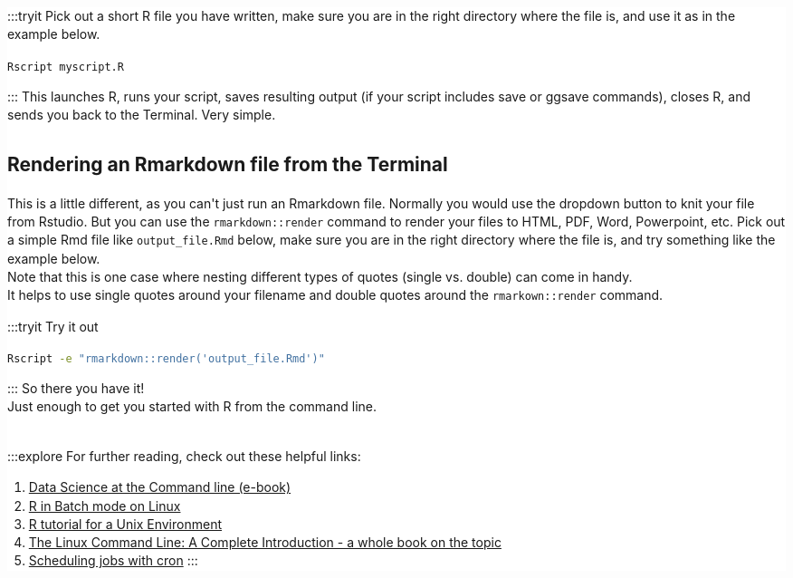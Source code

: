 :::tryit
Pick out a short R file you have written, make sure you are in the right directory where the file is, and use it as in the example below.


```bash
Rscript myscript.R
```
:::
This launches R, runs your script, saves resulting output (if your script includes save or ggsave commands), closes R, and sends you back to the Terminal. Very simple.

## Rendering an Rmarkdown file from the Terminal
This is a little different, as you can't just run an Rmarkdown file. Normally you would use the dropdown button to knit your file from Rstudio. But you can use the `rmarkdown::render` command to render your files to HTML, PDF, Word, Powerpoint, etc. Pick out a simple Rmd file like `output_file.Rmd` below, make sure you are in the right directory where the file is, and try something like the example below. <br>
Note that this is one case where nesting different types of quotes (single vs. double) can come in handy.<br>
It helps to use single quotes around your filename and double quotes around the `rmarkown::render` command.

:::tryit
Try it out

```bash
Rscript -e "rmarkdown::render('output_file.Rmd')"
```
:::
So there you have it! <br>
Just enough to get you started with R from the command line.
<br>
<br>

:::explore
For further reading, check out these helpful links:

1. [Data Science at the Command line (e-book)](https://www.datascienceatthecommandline.com/1e/)
1. [R in Batch mode on Linux](http://www.cureffi.org/2014/01/15/running-r-batch-mode-linux/) 
1. [R tutorial for a Unix Environment](https://uwaterloo.ca/statistics-and-actuarial-science/research/resources/r-tutorial-unix-environment)
1. [The Linux Command Line: A Complete Introduction - a whole book on the topic](https://www.amazon.com/Linux-Command-Line-2nd-Introduction/dp/1593279523/ref=sr_1_12?crid=13X90SPNPT377&dchild=1&keywords=shell+scripting&qid=1599228400&s=books&sprefix=shell+scripting%2Caps%2C154&sr=1-12)
1. [Scheduling jobs with cron](https://ole.michelsen.dk/blog/schedule-jobs-with-crontab-on-mac-osx/)
:::
